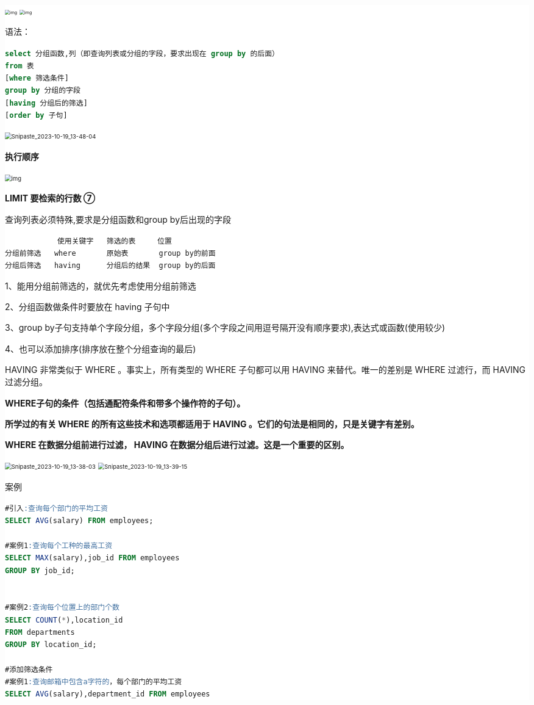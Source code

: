 <img src="https://cdn.nlark.com/yuque/0/2023/png/1614731/1679916218753-bc35a2c1-f3da-4f05-8f4e-d2737b99ccad.png" alt="img" style="zoom: 50%;" />

<img src="https://cdn.nlark.com/yuque/0/2023/png/1614731/1679916218831-90883c02-72b4-4795-b134-33980b961958.png" alt="img" style="zoom: 50%;" />

语法：

```sql
select 分组函数,列（即查询列表或分组的字段，要求出现在 group by 的后面）
from 表
[where 筛选条件]
group by 分组的字段
[having 分组后的筛选]
[order by 子句]
```

<img src="https://cdn.nlark.com/yuque/0/2023/png/1614731/1697694501172-7cfdc710-d990-4c6b-afd0-e4be0920693b.png" alt="Snipaste_2023-10-19_13-48-04" style="zoom:67%;" />

**执行顺序**

<img src="https://cdn.nlark.com/yuque/0/2023/png/1614731/1680153183714-712e2ea4-ba3d-45ce-900c-05e3f69cb646.png" alt="img" style="zoom: 67%;" />

**LIMIT 要检索的行数 ⑦**

查询列表必须特殊,要求是分组函数和group by后出现的字段

```txt
			使用关键字	筛选的表	 位置
分组前筛选	where		原始表		  group by的前面
分组后筛选	having		分组后的结果	group by的后面
```

1、能用分组前筛选的，就优先考虑使用分组前筛选

2、分组函数做条件时要放在 having 子句中

3、group by子句支持单个字段分组，多个字段分组(多个字段之间用逗号隔开没有顺序要求),表达式或函数(使用较少)

4、也可以添加排序(排序放在整个分组查询的最后)

HAVING 非常类似于 WHERE 。事实上，所有类型的 WHERE 子句都可以用 HAVING 来替代。唯一的差别是 WHERE 过滤行，而 HAVING 过滤分组。

**WHERE子句的条件（包括通配符条件和带多个操作符的子句）。**

**所学过的有关 WHERE 的所有这些技术和选项都适用于 HAVING 。它们的句法是相同的，只是关键字有差别。**

**WHERE 在数据分组前进行过滤， HAVING 在数据分组后进行过滤。这是一个重要的区别。**

<img src="https://cdn.nlark.com/yuque/0/2023/png/1614731/1697693895853-4d5a27bc-f105-4b78-97c9-05526b3eb65a.png" alt="Snipaste_2023-10-19_13-38-03" style="zoom:67%;" />

<img src="https://cdn.nlark.com/yuque/0/2023/png/1614731/1697693968373-d840dacb-ed7d-4e39-8038-140d96b0199b.png" alt="Snipaste_2023-10-19_13-39-15" style="zoom: 67%;" />

案例

```sql
#引入:查询每个部门的平均工资
SELECT AVG(salary) FROM employees;

#案例1:查询每个工种的最高工资
SELECT MAX(salary),job_id FROM employees 
GROUP BY job_id;


#案例2:查询每个位置上的部门个数
SELECT COUNT(*),location_id
FROM departments
GROUP BY location_id;

#添加筛选条件
#案例1:查询邮箱中包含a字符的，每个部门的平均工资
SELECT AVG(salary),department_id FROM employees
```